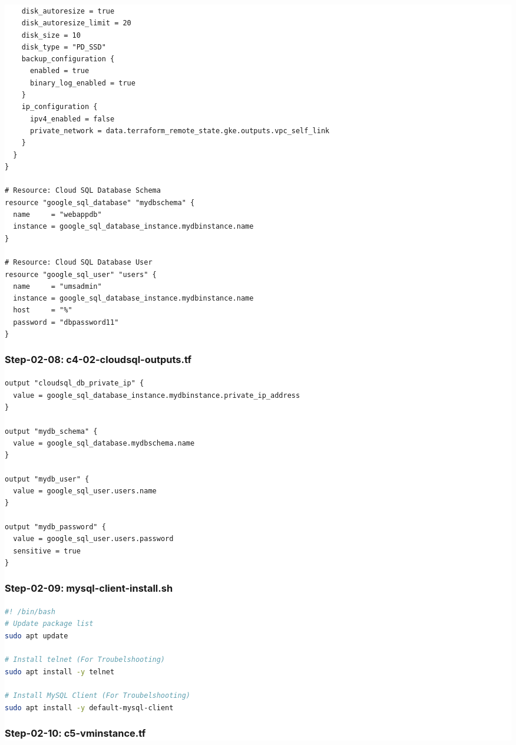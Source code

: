 ```hcl
    disk_autoresize = true
    disk_autoresize_limit = 20
    disk_size = 10
    disk_type = "PD_SSD"
    backup_configuration {
      enabled = true
      binary_log_enabled = true
    }
    ip_configuration {
      ipv4_enabled = false
      private_network = data.terraform_remote_state.gke.outputs.vpc_self_link
    }
  }
}

# Resource: Cloud SQL Database Schema
resource "google_sql_database" "mydbschema" {
  name     = "webappdb"
  instance = google_sql_database_instance.mydbinstance.name
}

# Resource: Cloud SQL Database User
resource "google_sql_user" "users" {
  name     = "umsadmin"
  instance = google_sql_database_instance.mydbinstance.name
  host     = "%"
  password = "dbpassword11"
}
```

### Step-02-08: c4-02-cloudsql-outputs.tf
```hcl
output "cloudsql_db_private_ip" {
  value = google_sql_database_instance.mydbinstance.private_ip_address
}

output "mydb_schema" {
  value = google_sql_database.mydbschema.name
}

output "mydb_user" {
  value = google_sql_user.users.name
}

output "mydb_password" {
  value = google_sql_user.users.password
  sensitive = true
}
``` 
### Step-02-09: mysql-client-install.sh
```sh
#! /bin/bash
# Update package list
sudo apt update

# Install telnet (For Troubelshooting)
sudo apt install -y telnet

# Install MySQL Client (For Troubelshooting)
sudo apt install -y default-mysql-client
```
### Step-02-10: c5-vminstance.tf